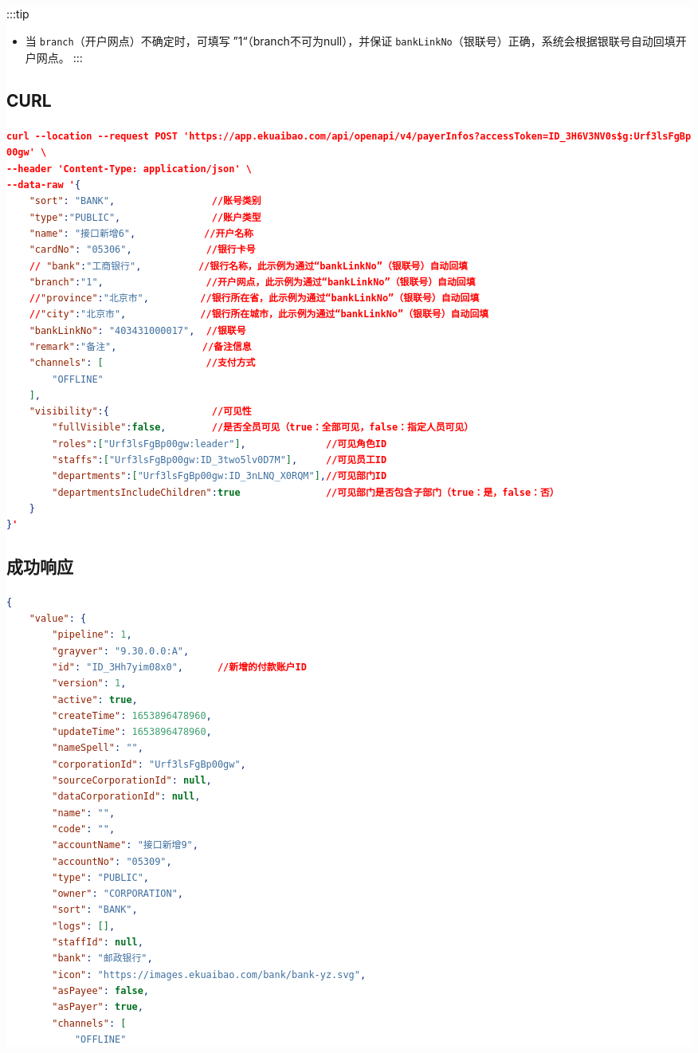 :::tip
- 当 `branch`（开户网点）不确定时，可填写 ”1“（branch不可为null），并保证 `bankLinkNo`（银联号）正确，系统会根据银联号自动回填开户网点。
:::

## CURL
```json
curl --location --request POST 'https://app.ekuaibao.com/api/openapi/v4/payerInfos?accessToken=ID_3H6V3NV0s$g:Urf3lsFgBp00gw' \
--header 'Content-Type: application/json' \
--data-raw '{
    "sort": "BANK",                 //账号类别
    "type":"PUBLIC",                //账户类型       
    "name": "接口新增6",            //开户名称
    "cardNo": "05306",             //银行卡号
    // "bank":"工商银行",          //银行名称，此示例为通过“bankLinkNo”（银联号）自动回填                
    "branch":"1",                  //开户网点，此示例为通过“bankLinkNo”（银联号）自动回填       
    //"province":"北京市",         //银行所在省，此示例为通过“bankLinkNo”（银联号）自动回填                    
    //"city":"北京市",             //银行所在城市，此示例为通过“bankLinkNo”（银联号）自动回填                        
    "bankLinkNo": "403431000017",  //银联号
    "remark":"备注",               //备注信息
    "channels": [                  //支付方式
        "OFFLINE"
    ],
    "visibility":{                  //可见性
        "fullVisible":false,        //是否全员可见（true：全部可见，false：指定人员可见）
        "roles":["Urf3lsFgBp00gw:leader"],              //可见角色ID
        "staffs":["Urf3lsFgBp00gw:ID_3two5lv0D7M"],     //可见员工ID
        "departments":["Urf3lsFgBp00gw:ID_3nLNQ_X0RQM"],//可见部门ID
        "departmentsIncludeChildren":true               //可见部门是否包含子部门（true：是，false：否）
    }
}'
```

## 成功响应
```json
{
    "value": {
        "pipeline": 1,
        "grayver": "9.30.0.0:A",
        "id": "ID_3Hh7yim08x0",      //新增的付款账户ID
        "version": 1,
        "active": true,
        "createTime": 1653896478960,
        "updateTime": 1653896478960,
        "nameSpell": "",
        "corporationId": "Urf3lsFgBp00gw",
        "sourceCorporationId": null,
        "dataCorporationId": null,
        "name": "",
        "code": "",
        "accountName": "接口新增9",
        "accountNo": "05309",
        "type": "PUBLIC",
        "owner": "CORPORATION",
        "sort": "BANK",
        "logs": [],
        "staffId": null,
        "bank": "邮政银行",
        "icon": "https://images.ekuaibao.com/bank/bank-yz.svg",
        "asPayee": false,
        "asPayer": true,
        "channels": [
            "OFFLINE"
```